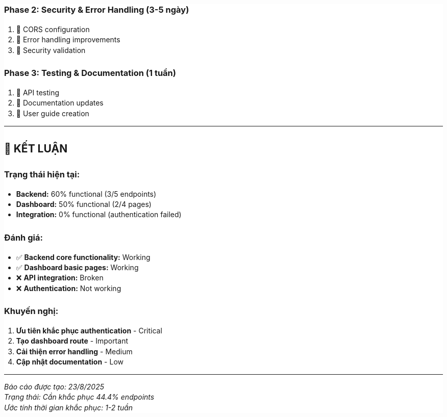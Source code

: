 ### **Phase 2: Security & Error Handling (3-5 ngày)**
1. 🔧 CORS configuration
2. 🔧 Error handling improvements
3. 🔧 Security validation

### **Phase 3: Testing & Documentation (1 tuần)**
1. 📝 API testing
2. 📝 Documentation updates
3. 📝 User guide creation

---

## 🎯 **KẾT LUẬN**

### **Trạng thái hiện tại:**
- **Backend:** 60% functional (3/5 endpoints)
- **Dashboard:** 50% functional (2/4 pages)
- **Integration:** 0% functional (authentication failed)

### **Đánh giá:**
- ✅ **Backend core functionality:** Working
- ✅ **Dashboard basic pages:** Working
- ❌ **API integration:** Broken
- ❌ **Authentication:** Not working

### **Khuyến nghị:**
1. **Ưu tiên khắc phục authentication** - Critical
2. **Tạo dashboard route** - Important
3. **Cải thiện error handling** - Medium
4. **Cập nhật documentation** - Low

---

*Báo cáo được tạo: 23/8/2025*  
*Trạng thái: Cần khắc phục 44.4% endpoints*  
*Ước tính thời gian khắc phục: 1-2 tuần*
